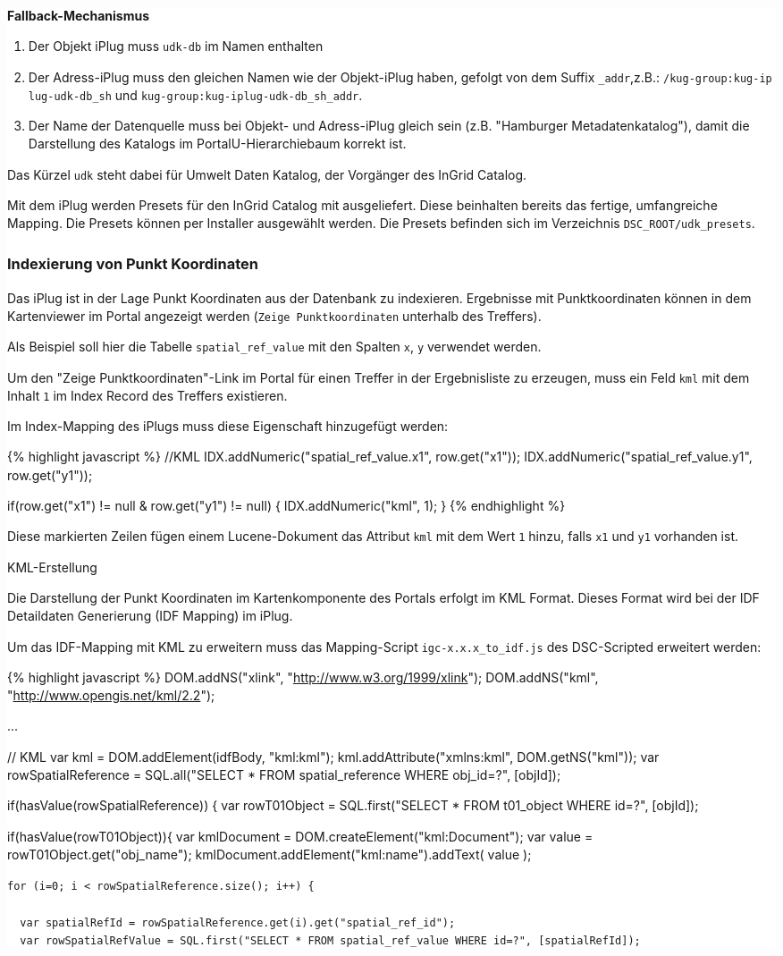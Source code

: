**Fallback-Mechanismus**

1. Der Objekt iPlug muss `udk-db` im Namen enthalten

2. Der Adress-iPlug muss den gleichen Namen wie der Objekt-iPlug haben, gefolgt von dem Suffix `_addr`,z.B.: `/kug-group:kug-iplug-udk-db_sh` und `kug-group:kug-iplug-udk-db_sh_addr`.

3. Der Name der Datenquelle muss bei Objekt- und Adress-iPlug gleich sein (z.B. "Hamburger Metadatenkatalog"), damit die Darstellung des Katalogs im PortalU-Hierarchiebaum korrekt ist.

Das Kürzel `udk` steht dabei für Umwelt Daten Katalog, der Vorgänger des InGrid Catalog.

Mit dem iPlug werden Presets für den InGrid Catalog mit ausgeliefert. Diese beinhalten bereits das fertige, umfangreiche Mapping. Die Presets können per Installer ausgewählt werden. Die Presets befinden sich im Verzeichnis `DSC_ROOT/udk_presets`.


### Indexierung von Punkt Koordinaten

Das iPlug ist in der Lage Punkt Koordinaten aus der Datenbank zu indexieren. Ergebnisse mit Punktkoordinaten können in dem Kartenviewer im Portal angezeigt werden (`Zeige Punktkoordinaten` unterhalb des Treffers).

Als Beispiel soll hier die Tabelle `spatial_ref_value` mit den Spalten `x`, `y` verwendet werden.

Um den "Zeige Punktkoordinaten"-Link im Portal für einen Treffer in der Ergebnisliste zu erzeugen, muss ein Feld `kml` mit dem Inhalt `1` im Index Record des Treffers existieren.

Im Index-Mapping des iPlugs muss diese Eigenschaft hinzugefügt werden:

{% highlight javascript %}
//KML
IDX.addNumeric("spatial_ref_value.x1", row.get("x1"));
IDX.addNumeric("spatial_ref_value.y1", row.get("y1"));

if(row.get("x1") != null & row.get("y1") != null) {
	IDX.addNumeric("kml", 1);
}
{% endhighlight %}

Diese markierten Zeilen fügen einem Lucene-Dokument das Attribut `kml` mit dem Wert `1` hinzu, falls `x1`  und `y1` vorhanden ist.

KML-Erstellung

Die Darstellung der Punkt Koordinaten im Kartenkomponente des Portals erfolgt im KML Format. Dieses Format wird bei der IDF Detaildaten Generierung (IDF Mapping) im iPlug.

Um das IDF-Mapping mit KML zu erweitern muss das Mapping-Script `igc-x.x.x_to_idf.js` des DSC-Scripted erweitert werden:

{% highlight javascript %}
DOM.addNS("xlink", "http://www.w3.org/1999/xlink");
DOM.addNS("kml", "http://www.opengis.net/kml/2.2");

...

// KML
var kml = DOM.addElement(idfBody, "kml:kml");
kml.addAttribute("xmlns:kml", DOM.getNS("kml"));
var rowSpatialReference = SQL.all("SELECT * FROM spatial_reference WHERE obj_id=?", [objId]);

if(hasValue(rowSpatialReference)) {
  var rowT01Object = SQL.first("SELECT * FROM t01_object WHERE id=?", [objId]);

  if(hasValue(rowT01Object)){
    var kmlDocument = DOM.createElement("kml:Document");
    var value = rowT01Object.get("obj_name");
    kmlDocument.addElement("kml:name").addText( value );

    for (i=0; i < rowSpatialReference.size(); i++) {

      var spatialRefId = rowSpatialReference.get(i).get("spatial_ref_id");
      var rowSpatialRefValue = SQL.first("SELECT * FROM spatial_ref_value WHERE id=?", [spatialRefId]);